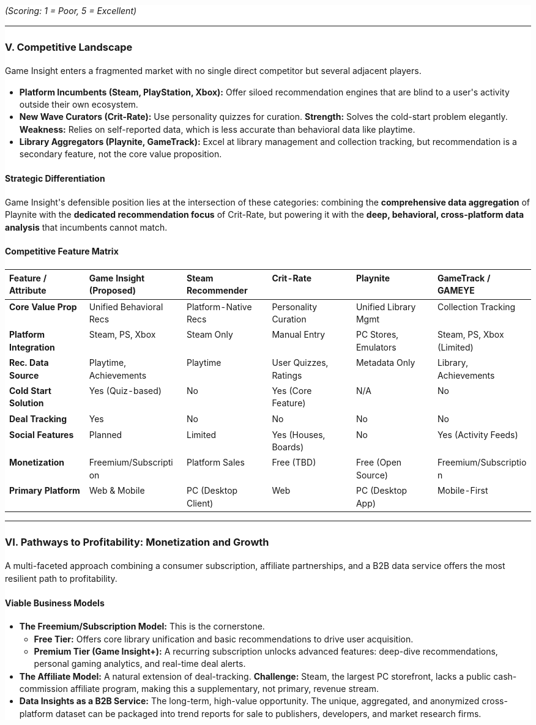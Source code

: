 *(Scoring: 1 = Poor, 5 = Excellent)*

-----

### **V. Competitive Landscape**

Game Insight enters a fragmented market with no single direct competitor but several adjacent players.

* **Platform Incumbents (Steam, PlayStation, Xbox):** Offer siloed recommendation engines that are blind to a user's activity outside their own ecosystem.
* **New Wave Curators (Crit-Rate):** Use personality quizzes for curation. **Strength:** Solves the cold-start problem elegantly. **Weakness:** Relies on self-reported data, which is less accurate than behavioral data like playtime.
* **Library Aggregators (Playnite, GameTrack):** Excel at library management and collection tracking, but recommendation is a secondary feature, not the core value proposition.

#### **Strategic Differentiation**

Game Insight's defensible position lies at the intersection of these categories: combining the **comprehensive data aggregation** of Playnite with the **dedicated recommendation focus** of Crit-Rate, but powering it with the **deep, behavioral, cross-platform data analysis** that incumbents cannot match.

#### **Competitive Feature Matrix**

| Feature / Attribute | Game Insight (Proposed) | Steam Recommender | Crit-Rate | Playnite | GameTrack / GAMEYE |
| :--- | :--- | :--- | :--- | :--- | :--- |
| **Core Value Prop** | Unified Behavioral Recs | Platform-Native Recs | Personality Curation | Unified Library Mgmt | Collection Tracking |
| **Platform Integration** | Steam, PS, Xbox | Steam Only | Manual Entry | PC Stores, Emulators | Steam, PS, Xbox (Limited) |
| **Rec. Data Source** | Playtime, Achievements | Playtime | User Quizzes, Ratings | Metadata Only | Library, Achievements |
| **Cold Start Solution** | Yes (Quiz-based) | No | Yes (Core Feature) | N/A | No |
| **Deal Tracking** | Yes | No | No | No | No |
| **Social Features** | Planned | Limited | Yes (Houses, Boards) | No | Yes (Activity Feeds) |
| **Monetization** | Freemium/Subscription | Platform Sales | Free (TBD) | Free (Open Source) | Freemium/Subscription |
| **Primary Platform** | Web & Mobile | PC (Desktop Client) | Web | PC (Desktop App) | Mobile-First |

-----

### **VI. Pathways to Profitability: Monetization and Growth**

A multi-faceted approach combining a consumer subscription, affiliate partnerships, and a B2B data service offers the most resilient path to profitability.

#### **Viable Business Models**

* **The Freemium/Subscription Model:** This is the cornerstone.
    * **Free Tier:** Offers core library unification and basic recommendations to drive user acquisition.
    * **Premium Tier (Game Insight+):** A recurring subscription unlocks advanced features: deep-dive recommendations, personal gaming analytics, and real-time deal alerts.
* **The Affiliate Model:** A natural extension of deal-tracking. **Challenge:** Steam, the largest PC storefront, lacks a public cash-commission affiliate program, making this a supplementary, not primary, revenue stream.
* **Data Insights as a B2B Service:** The long-term, high-value opportunity. The unique, aggregated, and anonymized cross-platform dataset can be packaged into trend reports for sale to publishers, developers, and market research firms.
